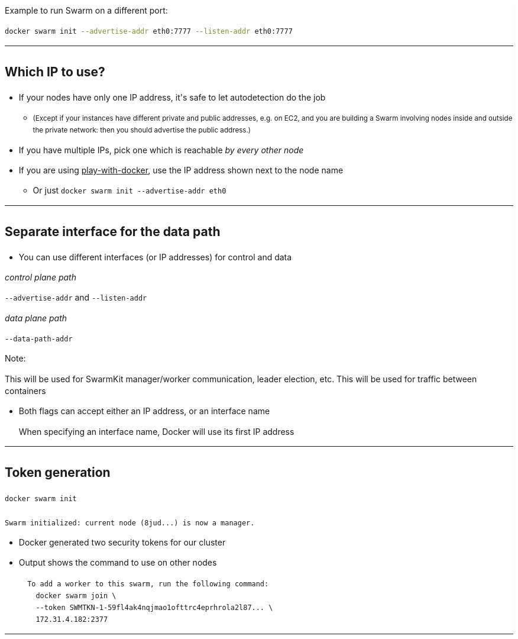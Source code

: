 Example to run Swarm on a different port:

```bash
docker swarm init --advertise-addr eth0:7777 --listen-addr eth0:7777
```

---
## Which IP to use?

- If your nodes have only one IP address, it's safe to let autodetection do the job
  - <small>(Except if your instances have different private and public addresses, e.g.
on EC2, and you are building a Swarm involving nodes inside and outside the
private network: then you should advertise the public address.)</small>

- If you have multiple IPs, pick one which is reachable *by every other node*

- If you are using [play-with-docker](http://play-with-docker.com/), use the IP
address shown next to the node name
  - Or just `docker swarm init --advertise-addr eth0` 

---
## Separate interface for the data path

- You can use different interfaces (or IP addresses) for control and data

_control plane path_

`--advertise-addr` and `--listen-addr`

_data plane path_

`--data-path-addr`

Note:

  This will be used for SwarmKit manager/worker communication, leader election, etc.
  This will be used for traffic between containers

- Both flags can accept either an IP address, or an interface name

  When specifying an interface name, Docker will use its first IP address

---

## Token generation

  ```
  docker swarm init

  Swarm initialized: current node (8jud...) is now a manager.
  ```

- Docker generated two security tokens for our cluster
- Output shows the command to use on other nodes

  ```
    To add a worker to this swarm, run the following command:
      docker swarm join \
      --token SWMTKN-1-59fl4ak4nqjmao1ofttrc4eprhrola2l87... \
      172.31.4.182:2377
  ```

---